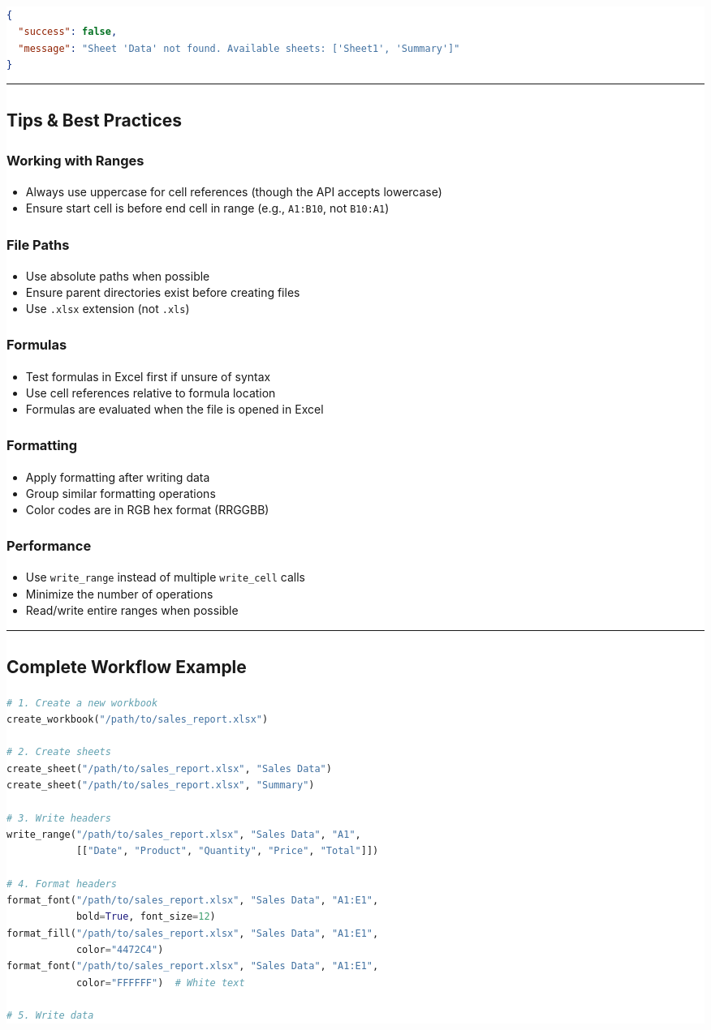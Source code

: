 ```json
{
  "success": false,
  "message": "Sheet 'Data' not found. Available sheets: ['Sheet1', 'Summary']"
}
```

---

## Tips & Best Practices

### Working with Ranges

- Always use uppercase for cell references (though the API accepts lowercase)
- Ensure start cell is before end cell in range (e.g., `A1:B10`, not `B10:A1`)

### File Paths

- Use absolute paths when possible
- Ensure parent directories exist before creating files
- Use `.xlsx` extension (not `.xls`)

### Formulas

- Test formulas in Excel first if unsure of syntax
- Use cell references relative to formula location
- Formulas are evaluated when the file is opened in Excel

### Formatting

- Apply formatting after writing data
- Group similar formatting operations
- Color codes are in RGB hex format (RRGGBB)

### Performance

- Use `write_range` instead of multiple `write_cell` calls
- Minimize the number of operations
- Read/write entire ranges when possible

---

## Complete Workflow Example

```python
# 1. Create a new workbook
create_workbook("/path/to/sales_report.xlsx")

# 2. Create sheets
create_sheet("/path/to/sales_report.xlsx", "Sales Data")
create_sheet("/path/to/sales_report.xlsx", "Summary")

# 3. Write headers
write_range("/path/to/sales_report.xlsx", "Sales Data", "A1",
            [["Date", "Product", "Quantity", "Price", "Total"]])

# 4. Format headers
format_font("/path/to/sales_report.xlsx", "Sales Data", "A1:E1",
            bold=True, font_size=12)
format_fill("/path/to/sales_report.xlsx", "Sales Data", "A1:E1",
            color="4472C4")
format_font("/path/to/sales_report.xlsx", "Sales Data", "A1:E1",
            color="FFFFFF")  # White text

# 5. Write data
```